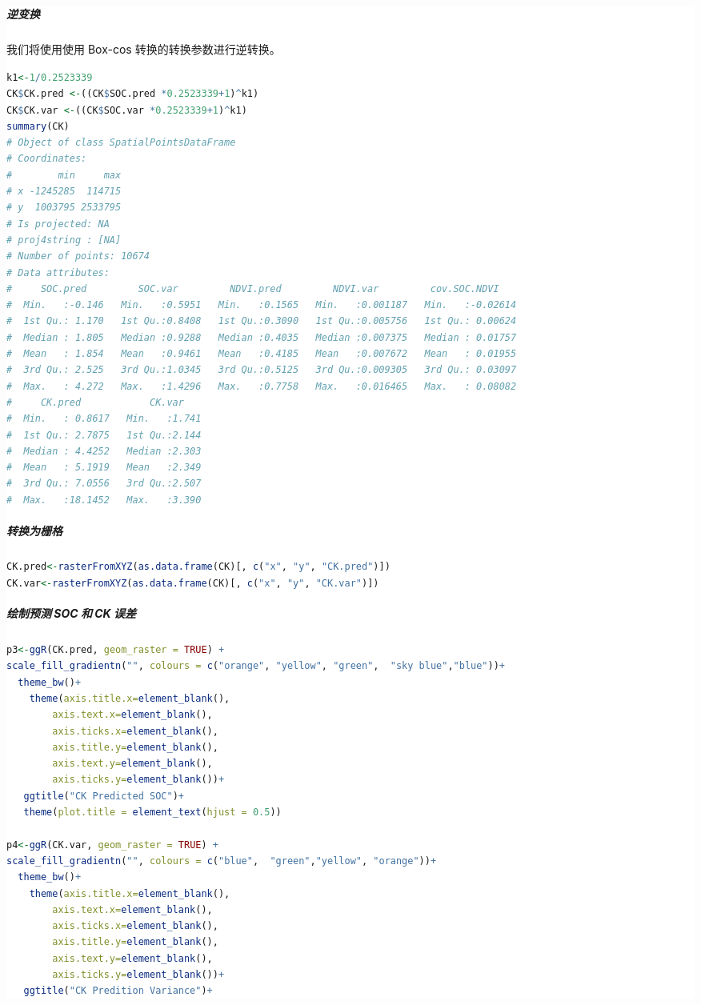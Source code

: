 ##### 逆变换

我们将使用使用 Box-cos 转换的转换参数进行逆转换。

```R
k1<-1/0.2523339                                   
CK$CK.pred <-((CK$SOC.pred *0.2523339+1)^k1)
CK$CK.var <-((CK$SOC.var *0.2523339+1)^k1)
summary(CK)
# Object of class SpatialPointsDataFrame
# Coordinates:
#        min     max
# x -1245285  114715
# y  1003795 2533795
# Is projected: NA 
# proj4string : [NA]
# Number of points: 10674
# Data attributes:
#     SOC.pred         SOC.var         NDVI.pred         NDVI.var         cov.SOC.NDVI     
#  Min.   :-0.146   Min.   :0.5951   Min.   :0.1565   Min.   :0.001187   Min.   :-0.02614  
#  1st Qu.: 1.170   1st Qu.:0.8408   1st Qu.:0.3090   1st Qu.:0.005756   1st Qu.: 0.00624  
#  Median : 1.805   Median :0.9288   Median :0.4035   Median :0.007375   Median : 0.01757  
#  Mean   : 1.854   Mean   :0.9461   Mean   :0.4185   Mean   :0.007672   Mean   : 0.01955  
#  3rd Qu.: 2.525   3rd Qu.:1.0345   3rd Qu.:0.5125   3rd Qu.:0.009305   3rd Qu.: 0.03097  
#  Max.   : 4.272   Max.   :1.4296   Max.   :0.7758   Max.   :0.016465   Max.   : 0.08082  
#     CK.pred            CK.var     
#  Min.   : 0.8617   Min.   :1.741  
#  1st Qu.: 2.7875   1st Qu.:2.144  
#  Median : 4.4252   Median :2.303  
#  Mean   : 5.1919   Mean   :2.349  
#  3rd Qu.: 7.0556   3rd Qu.:2.507  
#  Max.   :18.1452   Max.   :3.390 
```

##### 转换为栅格

```R
CK.pred<-rasterFromXYZ(as.data.frame(CK)[, c("x", "y", "CK.pred")])
CK.var<-rasterFromXYZ(as.data.frame(CK)[, c("x", "y", "CK.var")])
```

##### 绘制预测 SOC 和 CK 误差

```R
p3<-ggR(CK.pred, geom_raster = TRUE) +
scale_fill_gradientn("", colours = c("orange", "yellow", "green",  "sky blue","blue"))+
  theme_bw()+
    theme(axis.title.x=element_blank(),
        axis.text.x=element_blank(),
        axis.ticks.x=element_blank(),
        axis.title.y=element_blank(),
        axis.text.y=element_blank(),
        axis.ticks.y=element_blank())+
   ggtitle("CK Predicted SOC")+
   theme(plot.title = element_text(hjust = 0.5))

p4<-ggR(CK.var, geom_raster = TRUE) +
scale_fill_gradientn("", colours = c("blue",  "green","yellow", "orange"))+
  theme_bw()+
    theme(axis.title.x=element_blank(),
        axis.text.x=element_blank(),
        axis.ticks.x=element_blank(),
        axis.title.y=element_blank(),
        axis.text.y=element_blank(),
        axis.ticks.y=element_blank())+
   ggtitle("CK Predition Variance")+
```